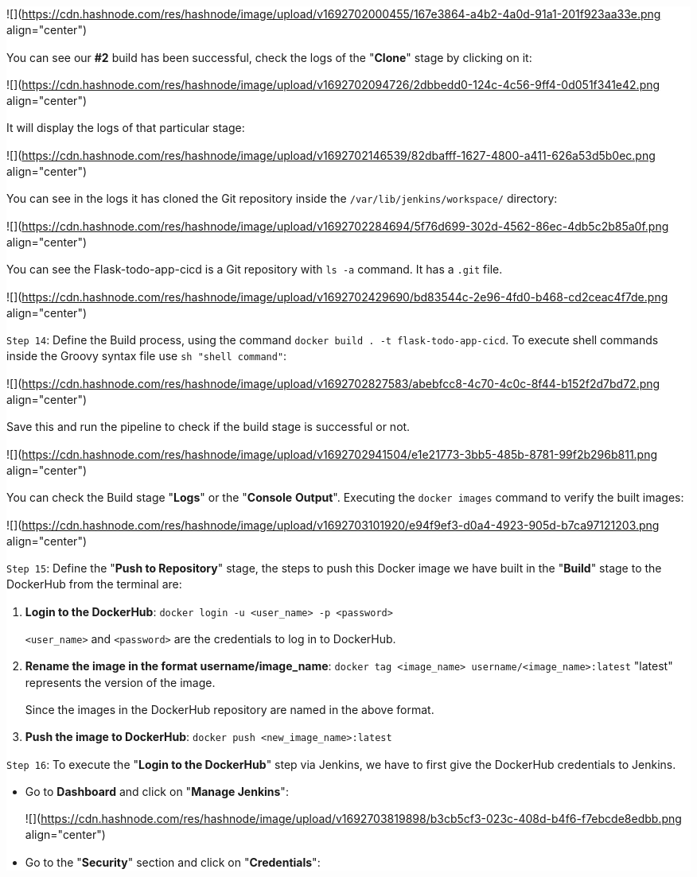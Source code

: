 ![](https://cdn.hashnode.com/res/hashnode/image/upload/v1692702000455/167e3864-a4b2-4a0d-91a1-201f923aa33e.png align="center")

You can see our **#2** build has been successful, check the logs of the "**Clone**" stage by clicking on it:

![](https://cdn.hashnode.com/res/hashnode/image/upload/v1692702094726/2dbbedd0-124c-4c56-9ff4-0d051f341e42.png align="center")

It will display the logs of that particular stage:

![](https://cdn.hashnode.com/res/hashnode/image/upload/v1692702146539/82dbafff-1627-4800-a411-626a53d5b0ec.png align="center")

You can see in the logs it has cloned the Git repository inside the `/var/lib/jenkins/workspace/` directory:

![](https://cdn.hashnode.com/res/hashnode/image/upload/v1692702284694/5f76d699-302d-4562-86ec-4db5c2b85a0f.png align="center")

You can see the Flask-todo-app-cicd is a Git repository with `ls -a` command. It has a `.git` file.

![](https://cdn.hashnode.com/res/hashnode/image/upload/v1692702429690/bd83544c-2e96-4fd0-b468-cd2ceac4f7de.png align="center")

`Step 14`: Define the Build process, using the command `docker build . -t flask-todo-app-cicd`. To execute shell commands inside the Groovy syntax file use `sh "shell command"`:

![](https://cdn.hashnode.com/res/hashnode/image/upload/v1692702827583/abebfcc8-4c70-4c0c-8f44-b152f2d7bd72.png align="center")

Save this and run the pipeline to check if the build stage is successful or not.

![](https://cdn.hashnode.com/res/hashnode/image/upload/v1692702941504/e1e21773-3bb5-485b-8781-99f2b296b811.png align="center")

You can check the Build stage "**Logs**" or the "**Console** **Output**". Executing the `docker images` command to verify the built images:

![](https://cdn.hashnode.com/res/hashnode/image/upload/v1692703101920/e94f9ef3-d0a4-4923-905d-b7ca97121203.png align="center")

`Step 15`: Define the "**Push to Repository**" stage, the steps to push this Docker image we have built in the "**Build**" stage to the DockerHub from the terminal are:

1. **Login to the DockerHub**: `docker login -u <user_name> -p <password>`
    
    `<user_name>` and `<password>` are the credentials to log in to DockerHub.
    
2. **Rename the image in the format username/image\_name**: `docker tag <image_name> username/<image_name>:latest` "latest" represents the version of the image.
    
    Since the images in the DockerHub repository are named in the above format.
    
3. **Push the image to DockerHub**: `docker push <new_image_name>:latest`
    

`Step 16`: To execute the "**Login to the DockerHub**" step via Jenkins, we have to first give the DockerHub credentials to Jenkins.

* Go to **Dashboard** and click on "**Manage Jenkins**":
    
    ![](https://cdn.hashnode.com/res/hashnode/image/upload/v1692703819898/b3cb5cf3-023c-408d-b4f6-f7ebcde8edbb.png align="center")
    
* Go to the "**Security**" section and click on "**Credentials**":
    